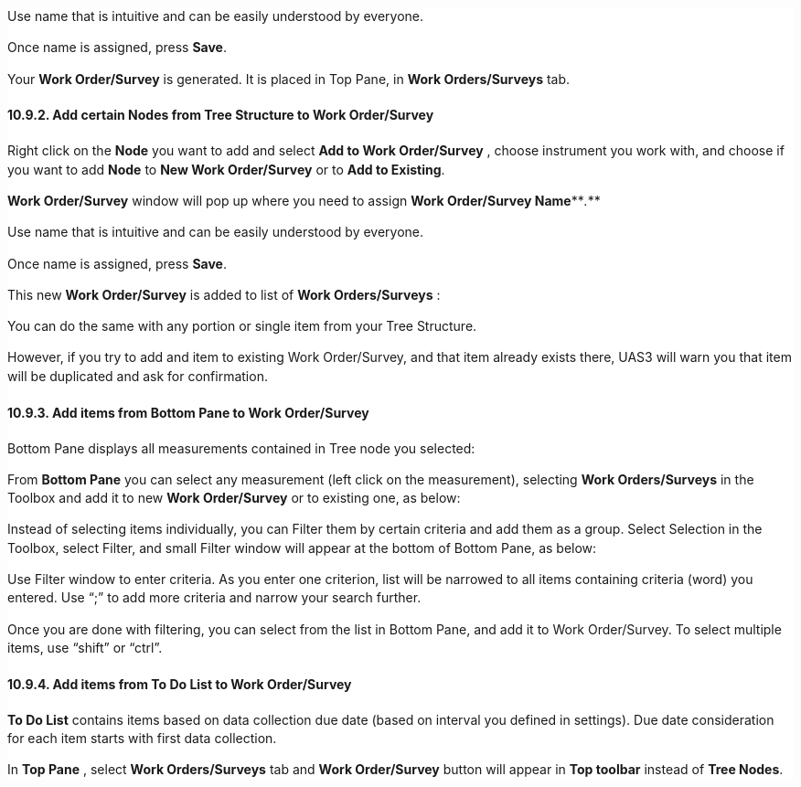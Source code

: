Use name that is intuitive and can be easily understood by everyone.

Once name is assigned, press **Save**.

Your **Work Order/Survey** is generated. It is placed in Top Pane, in **Work Orders/Surveys** tab.


#### 10.9.2. Add certain Nodes from Tree Structure to Work Order/Survey

Right click on the **Node** you want to add and select **Add to Work Order/Survey** , choose instrument
you work with, and choose if you want to add **Node** to **New Work Order/Survey** or to **Add to
Existing**.

**Work Order/Survey** window will pop up where you need to assign **Work Order/Survey Name****_._**

Use name that is intuitive and can be easily understood by everyone.

Once name is assigned, press **Save**.

This new **Work Order/Survey** is added to list of **Work Orders/Surveys** :

You can do the same with any portion or single item from your Tree Structure.

However, if you try to add and item to existing Work Order/Survey, and that item already exists
there, UAS3 will warn you that item will be duplicated and ask for confirmation.


#### 10.9.3. Add items from Bottom Pane to Work Order/Survey

Bottom Pane displays all measurements contained in Tree node you selected:

From **Bottom Pane** you can select any measurement (left click on the measurement), selecting **Work
Orders/Surveys** in the Toolbox and add it to new **Work Order/Survey** or to existing one, as below:


Instead of selecting items individually, you can Filter them by certain criteria and add them as a
group. Select Selection in the Toolbox, select Filter, and small Filter window will appear at the
bottom of Bottom Pane, as below:

Use Filter window to enter criteria. As you enter one criterion, list will be narrowed to all items
containing criteria (word) you entered. Use “;” to add more criteria and narrow your search further.

Once you are done with filtering, you can select from the list in Bottom Pane, and add it to Work
Order/Survey. To select multiple items, use “shift” or “ctrl”.

#### 10.9.4. Add items from To Do List to Work Order/Survey

**To Do List** contains items based on data collection due date (based on interval you defined in
settings). Due date consideration for each item starts with first data collection.


In **Top Pane** , select **Work Orders/Surveys** tab and **Work Order/Survey** button will appear in **Top
toolbar** instead of **Tree Nodes**.
